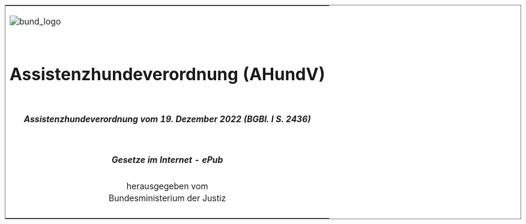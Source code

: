 <span id="DECKBLATT.html"></span>

<table border="0" frame="border" width="100%">

<tr valign="top">

<td align="left">

![bund\_logo](BfJ_2021_Web_de_de.gif)

</td>

<td align="right">

 

</td>

</tr>

<tr align="center" valign="middle">

<td colspan="2">

# Assistenzhundeverordnung (AHundV)

</td>

</tr>

<tr align="center" valign="middle">

<td colspan="2">

##### Assistenzhundeverordnung vom 19. Dezember 2022 (BGBl. I S. 2436)

</td>

</tr>

<tr align="center" valign="middle">

<td colspan="2">

  
  

##### Gesetze im Internet - ePub  
  
herausgegeben vom  
Bundesministerium der Justiz

</td>

</tr>

<tr align="center" valign="bottom">

<td colspan="2">

  
  
